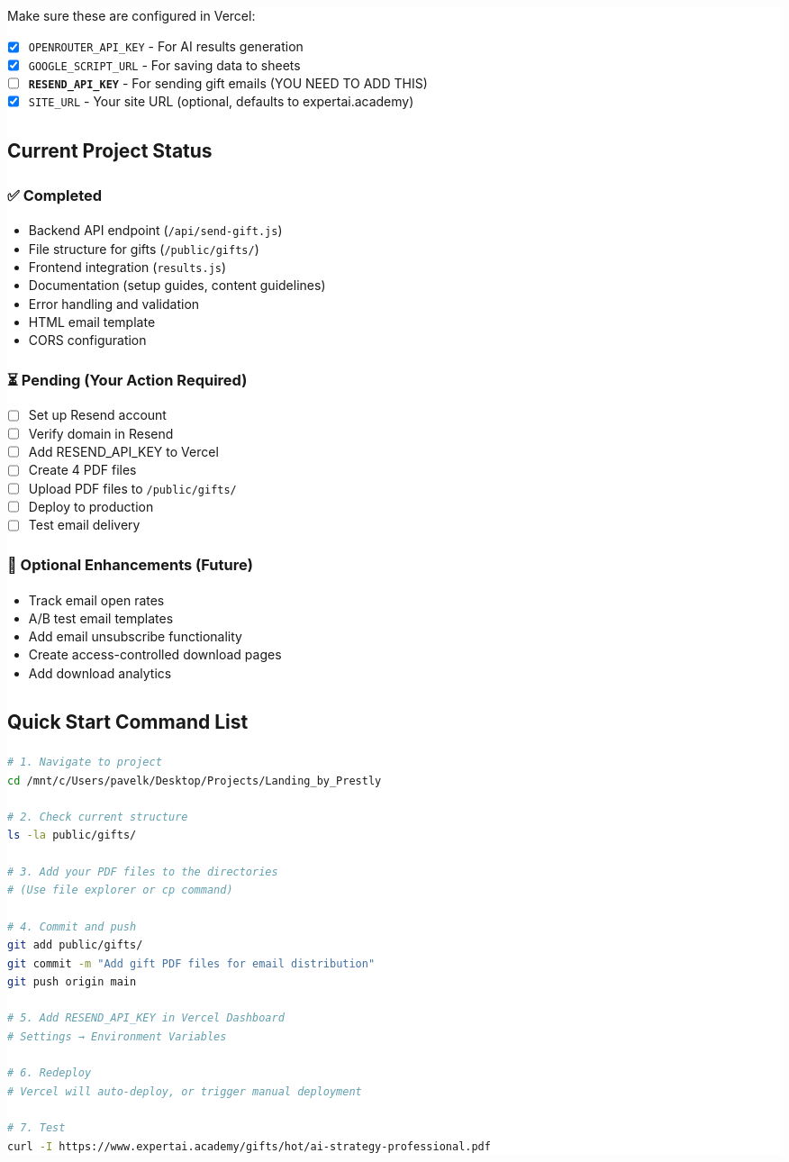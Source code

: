 Make sure these are configured in Vercel:

- [x] `OPENROUTER_API_KEY` - For AI results generation
- [x] `GOOGLE_SCRIPT_URL` - For saving data to sheets
- [ ] **`RESEND_API_KEY`** - For sending gift emails (YOU NEED TO ADD THIS)
- [x] `SITE_URL` - Your site URL (optional, defaults to expertai.academy)

## Current Project Status

### ✅ Completed
- Backend API endpoint (`/api/send-gift.js`)
- File structure for gifts (`/public/gifts/`)
- Frontend integration (`results.js`)
- Documentation (setup guides, content guidelines)
- Error handling and validation
- HTML email template
- CORS configuration

### ⏳ Pending (Your Action Required)
- [ ] Set up Resend account
- [ ] Verify domain in Resend
- [ ] Add RESEND_API_KEY to Vercel
- [ ] Create 4 PDF files
- [ ] Upload PDF files to `/public/gifts/`
- [ ] Deploy to production
- [ ] Test email delivery

### 🎯 Optional Enhancements (Future)
- Track email open rates
- A/B test email templates
- Add email unsubscribe functionality
- Create access-controlled download pages
- Add download analytics

## Quick Start Command List

```bash
# 1. Navigate to project
cd /mnt/c/Users/pavelk/Desktop/Projects/Landing_by_Prestly

# 2. Check current structure
ls -la public/gifts/

# 3. Add your PDF files to the directories
# (Use file explorer or cp command)

# 4. Commit and push
git add public/gifts/
git commit -m "Add gift PDF files for email distribution"
git push origin main

# 5. Add RESEND_API_KEY in Vercel Dashboard
# Settings → Environment Variables

# 6. Redeploy
# Vercel will auto-deploy, or trigger manual deployment

# 7. Test
curl -I https://www.expertai.academy/gifts/hot/ai-strategy-professional.pdf
```
